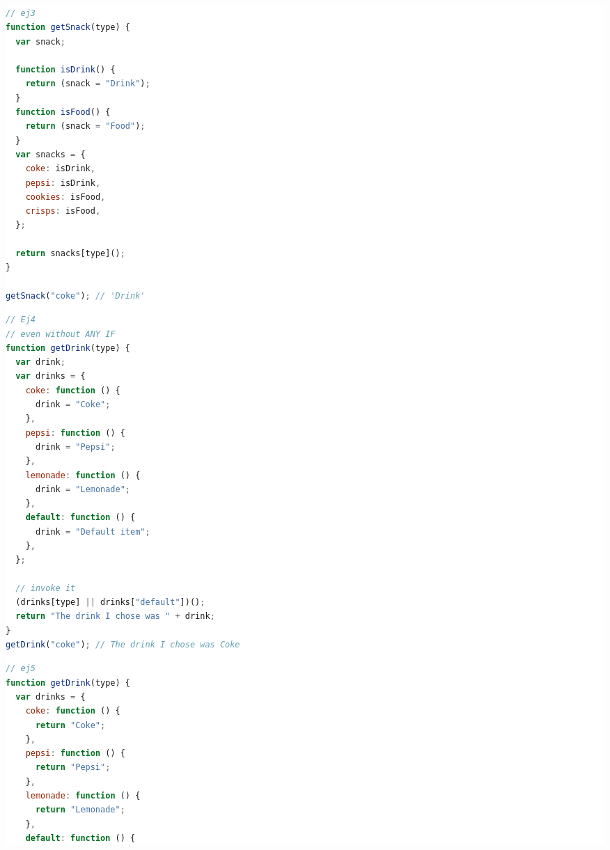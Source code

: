 ```js
// ej3
function getSnack(type) {
  var snack;

  function isDrink() {
    return (snack = "Drink");
  }
  function isFood() {
    return (snack = "Food");
  }
  var snacks = {
    coke: isDrink,
    pepsi: isDrink,
    cookies: isFood,
    crisps: isFood,
  };

  return snacks[type]();
}

getSnack("coke"); // 'Drink'
```

```js
// Ej4
// even without ANY IF
function getDrink(type) {
  var drink;
  var drinks = {
    coke: function () {
      drink = "Coke";
    },
    pepsi: function () {
      drink = "Pepsi";
    },
    lemonade: function () {
      drink = "Lemonade";
    },
    default: function () {
      drink = "Default item";
    },
  };

  // invoke it
  (drinks[type] || drinks["default"])();
  return "The drink I chose was " + drink;
}
getDrink("coke"); // The drink I chose was Coke
```

```js
// ej5
function getDrink(type) {
  var drinks = {
    coke: function () {
      return "Coke";
    },
    pepsi: function () {
      return "Pepsi";
    },
    lemonade: function () {
      return "Lemonade";
    },
    default: function () {
```